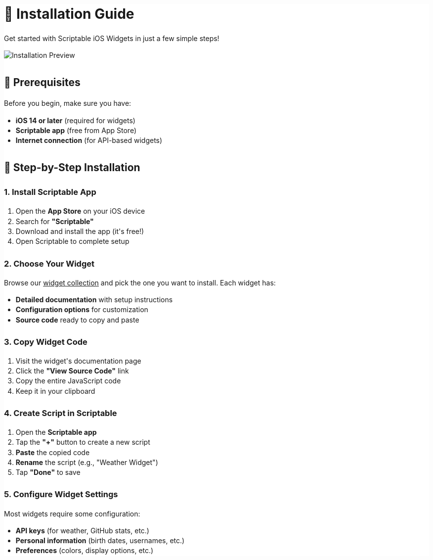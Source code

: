 # 📲 Installation Guide

Get started with Scriptable iOS Widgets in just a few simple steps!

![Installation Preview](https://raw.githubusercontent.com/rushhiii/Scriptable-IOSWidgets/main/.src/scriptable_mockup_wall.png)

## 📱 Prerequisites

Before you begin, make sure you have:

- **iOS 14 or later** (required for widgets)
- **Scriptable app** (free from App Store)
- **Internet connection** (for API-based widgets)

## 🚀 Step-by-Step Installation

### 1. Install Scriptable App

1. Open the **App Store** on your iOS device
2. Search for **"Scriptable"**
3. Download and install the app (it's free!)
4. Open Scriptable to complete setup

### 2. Choose Your Widget

Browse our [widget collection](/widgets/) and pick the one you want to install. Each widget has:

- **Detailed documentation** with setup instructions
- **Configuration options** for customization
- **Source code** ready to copy and paste

### 3. Copy Widget Code

1. Visit the widget's documentation page
2. Click the **"View Source Code"** link
3. Copy the entire JavaScript code
4. Keep it in your clipboard

### 4. Create Script in Scriptable

1. Open the **Scriptable app**
2. Tap the **"+"** button to create a new script
3. **Paste** the copied code
4. **Rename** the script (e.g., "Weather Widget")
5. Tap **"Done"** to save

### 5. Configure Widget Settings

Most widgets require some configuration:

- **API keys** (for weather, GitHub stats, etc.)
- **Personal information** (birth dates, usernames, etc.)
- **Preferences** (colors, display options, etc.)
